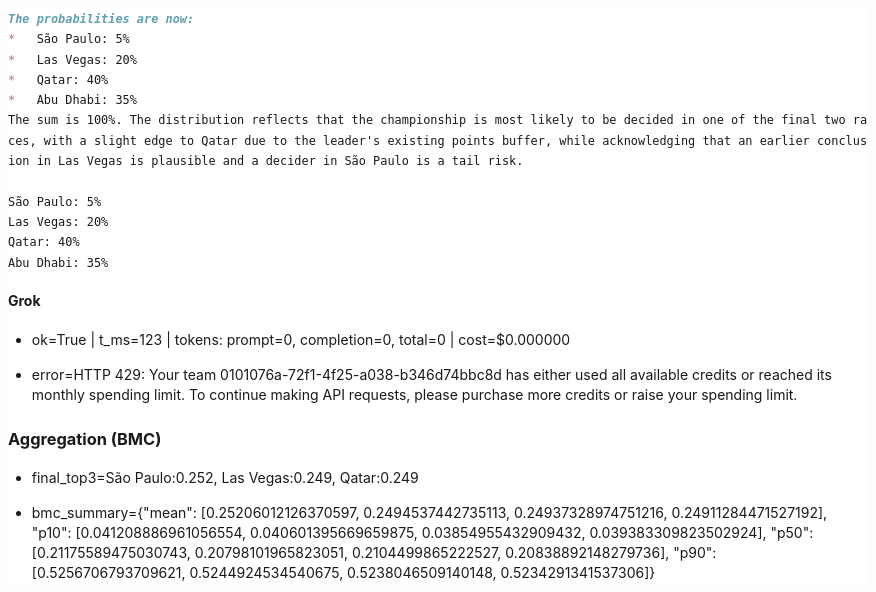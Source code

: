 ```md
The probabilities are now:
*   São Paulo: 5%
*   Las Vegas: 20%
*   Qatar: 40%
*   Abu Dhabi: 35%
The sum is 100%. The distribution reflects that the championship is most likely to be decided in one of the final two races, with a slight edge to Qatar due to the leader's existing points buffer, while acknowledging that an earlier conclusion in Las Vegas is plausible and a decider in São Paulo is a tail risk.

São Paulo: 5%
Las Vegas: 20%
Qatar: 40%
Abu Dhabi: 35%

```

#### Grok

- ok=True | t_ms=123 | tokens: prompt=0, completion=0, total=0 | cost=$0.000000

- error=HTTP 429: Your team 0101076a-72f1-4f25-a038-b346d74bbc8d has either used all available credits or reached its monthly spending limit. To continue making API requests, please purchase more credits or raise your spending limit.

### Aggregation (BMC)

- final_top3=São Paulo:0.252, Las Vegas:0.249, Qatar:0.249

- bmc_summary={"mean": [0.25206012126370597, 0.2494537442735113, 0.24937328974751216, 0.24911284471527192], "p10": [0.041208886961056554, 0.040601395669659875, 0.03854955432909432, 0.039383309823502924], "p50": [0.21175589475030743, 0.20798101965823051, 0.2104499865222527, 0.20838892148279736], "p90": [0.5256706793709621, 0.5244924534540675, 0.5238046509140148, 0.5234291341537306]}